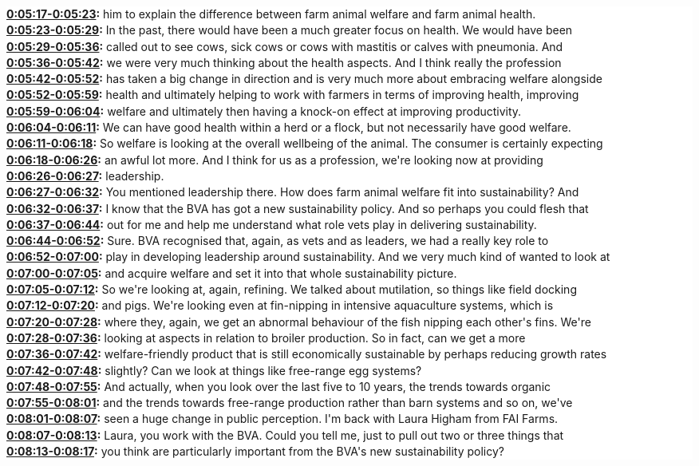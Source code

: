 **[0:05:17-0:05:23](https://anchor.fm/farmgate/episodes/Farm-vets--food-sustainability-e94n7k#t=0:05:17):**  him to explain the difference between farm animal welfare and farm animal health.  
**[0:05:23-0:05:29](https://anchor.fm/farmgate/episodes/Farm-vets--food-sustainability-e94n7k#t=0:05:23):**  In the past, there would have been a much greater focus on health. We would have been  
**[0:05:29-0:05:36](https://anchor.fm/farmgate/episodes/Farm-vets--food-sustainability-e94n7k#t=0:05:29):**  called out to see cows, sick cows or cows with mastitis or calves with pneumonia. And  
**[0:05:36-0:05:42](https://anchor.fm/farmgate/episodes/Farm-vets--food-sustainability-e94n7k#t=0:05:36):**  we were very much thinking about the health aspects. And I think really the profession  
**[0:05:42-0:05:52](https://anchor.fm/farmgate/episodes/Farm-vets--food-sustainability-e94n7k#t=0:05:42):**  has taken a big change in direction and is very much more about embracing welfare alongside  
**[0:05:52-0:05:59](https://anchor.fm/farmgate/episodes/Farm-vets--food-sustainability-e94n7k#t=0:05:52):**  health and ultimately helping to work with farmers in terms of improving health, improving  
**[0:05:59-0:06:04](https://anchor.fm/farmgate/episodes/Farm-vets--food-sustainability-e94n7k#t=0:05:59):**  welfare and ultimately then having a knock-on effect at improving productivity.  
**[0:06:04-0:06:11](https://anchor.fm/farmgate/episodes/Farm-vets--food-sustainability-e94n7k#t=0:06:04):**  We can have good health within a herd or a flock, but not necessarily have good welfare.  
**[0:06:11-0:06:18](https://anchor.fm/farmgate/episodes/Farm-vets--food-sustainability-e94n7k#t=0:06:11):**  So welfare is looking at the overall wellbeing of the animal. The consumer is certainly expecting  
**[0:06:18-0:06:26](https://anchor.fm/farmgate/episodes/Farm-vets--food-sustainability-e94n7k#t=0:06:18):**  an awful lot more. And I think for us as a profession, we're looking now at providing  
**[0:06:26-0:06:27](https://anchor.fm/farmgate/episodes/Farm-vets--food-sustainability-e94n7k#t=0:06:26):**  leadership.  
**[0:06:27-0:06:32](https://anchor.fm/farmgate/episodes/Farm-vets--food-sustainability-e94n7k#t=0:06:27):**  You mentioned leadership there. How does farm animal welfare fit into sustainability? And  
**[0:06:32-0:06:37](https://anchor.fm/farmgate/episodes/Farm-vets--food-sustainability-e94n7k#t=0:06:32):**  I know that the BVA has got a new sustainability policy. And so perhaps you could flesh that  
**[0:06:37-0:06:44](https://anchor.fm/farmgate/episodes/Farm-vets--food-sustainability-e94n7k#t=0:06:37):**  out for me and help me understand what role vets play in delivering sustainability.  
**[0:06:44-0:06:52](https://anchor.fm/farmgate/episodes/Farm-vets--food-sustainability-e94n7k#t=0:06:44):**  Sure. BVA recognised that, again, as vets and as leaders, we had a really key role to  
**[0:06:52-0:07:00](https://anchor.fm/farmgate/episodes/Farm-vets--food-sustainability-e94n7k#t=0:06:52):**  play in developing leadership around sustainability. And we very much kind of wanted to look at  
**[0:07:00-0:07:05](https://anchor.fm/farmgate/episodes/Farm-vets--food-sustainability-e94n7k#t=0:07:00):**  and acquire welfare and set it into that whole sustainability picture.  
**[0:07:05-0:07:12](https://anchor.fm/farmgate/episodes/Farm-vets--food-sustainability-e94n7k#t=0:07:05):**  So we're looking at, again, refining. We talked about mutilation, so things like field docking  
**[0:07:12-0:07:20](https://anchor.fm/farmgate/episodes/Farm-vets--food-sustainability-e94n7k#t=0:07:12):**  and pigs. We're looking even at fin-nipping in intensive aquaculture systems, which is  
**[0:07:20-0:07:28](https://anchor.fm/farmgate/episodes/Farm-vets--food-sustainability-e94n7k#t=0:07:20):**  where they, again, we get an abnormal behaviour of the fish nipping each other's fins. We're  
**[0:07:28-0:07:36](https://anchor.fm/farmgate/episodes/Farm-vets--food-sustainability-e94n7k#t=0:07:28):**  looking at aspects in relation to broiler production. So in fact, can we get a more  
**[0:07:36-0:07:42](https://anchor.fm/farmgate/episodes/Farm-vets--food-sustainability-e94n7k#t=0:07:36):**  welfare-friendly product that is still economically sustainable by perhaps reducing growth rates  
**[0:07:42-0:07:48](https://anchor.fm/farmgate/episodes/Farm-vets--food-sustainability-e94n7k#t=0:07:42):**  slightly? Can we look at things like free-range egg systems?  
**[0:07:48-0:07:55](https://anchor.fm/farmgate/episodes/Farm-vets--food-sustainability-e94n7k#t=0:07:48):**  And actually, when you look over the last five to 10 years, the trends towards organic  
**[0:07:55-0:08:01](https://anchor.fm/farmgate/episodes/Farm-vets--food-sustainability-e94n7k#t=0:07:55):**  and the trends towards free-range production rather than barn systems and so on, we've  
**[0:08:01-0:08:07](https://anchor.fm/farmgate/episodes/Farm-vets--food-sustainability-e94n7k#t=0:08:01):**  seen a huge change in public perception. I'm back with Laura Higham from FAI Farms.  
**[0:08:07-0:08:13](https://anchor.fm/farmgate/episodes/Farm-vets--food-sustainability-e94n7k#t=0:08:07):**  Laura, you work with the BVA. Could you tell me, just to pull out two or three things that  
**[0:08:13-0:08:17](https://anchor.fm/farmgate/episodes/Farm-vets--food-sustainability-e94n7k#t=0:08:13):**  you think are particularly important from the BVA's new sustainability policy?  